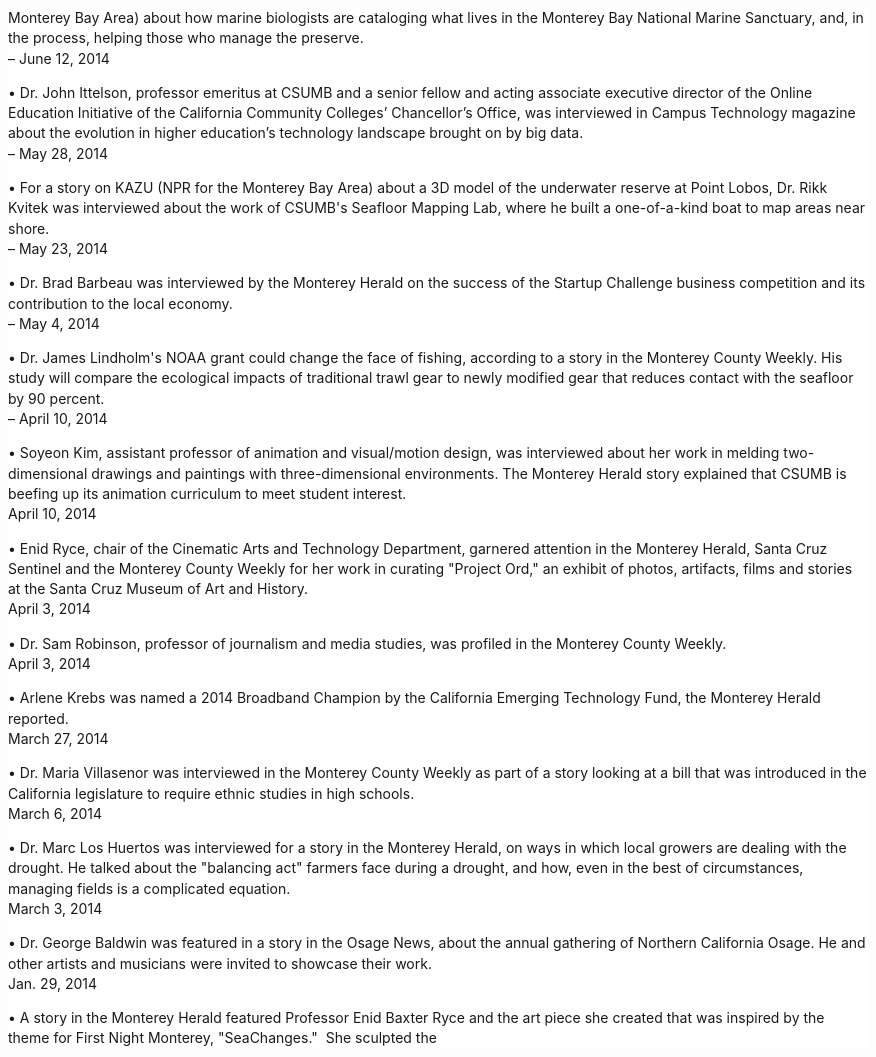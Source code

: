 Monterey Bay Area) about how marine biologists are cataloging what
lives in the Monterey Bay National Marine Sanctuary, and, in the
process, helping those who manage the preserve.<br>
&#x2013; June 12, 2014</br></p>
<p>&#x2022; Dr. John Ittelson, professor emeritus at CSUMB and a senior
fellow and acting associate executive director of the Online
Education Initiative of the California Community Colleges&#x2019;
Chancellor&#x2019;s Office, was interviewed in Campus Technology magazine
about the evolution in higher education&#x2019;s technology landscape
brought on by big data.<br>
&#x2013; May 28, 2014</br></p>
<p>&#x2022; For a story on KAZU (NPR for the Monterey Bay Area) about a 3D
model of the underwater reserve at Point Lobos, Dr. Rikk Kvitek was
interviewed about the work of CSUMB&apos;s Seafloor Mapping Lab, where
he built a one-of-a-kind boat to map areas near shore.<br>
&#x2013; May 23, 2014</br></p>
<p>&#x2022; Dr. Brad Barbeau was interviewed by the Monterey Herald on the
success of the Startup Challenge business competition and its
contribution to the local economy.<br>
&#x2013; May 4, 2014</br></p>
<p>&#x2022; Dr. James Lindholm&apos;s NOAA grant could change the face of
fishing, according to a story in the Monterey County Weekly. His
study will compare the ecological impacts of traditional trawl gear
to newly modified gear that reduces contact with the seafloor by 90
percent.<br>
&#x2013; April 10, 2014</br></p>
<p>&#x2022; Soyeon Kim, assistant professor of animation and visual/motion
design, was interviewed about her work in melding two-dimensional
drawings and paintings with three-dimensional environments. The
Monterey Herald story explained that CSUMB is beefing up its
animation curriculum to meet student interest.<br>
April 10, 2014</br></p>
<p>&#x2022; Enid Ryce, chair of the Cinematic Arts and Technology
Department, garnered attention in the Monterey Herald, Santa Cruz
Sentinel and the Monterey County Weekly for her work in curating
&quot;Project Ord,&quot; an exhibit of photos, artifacts, films and stories
at the Santa Cruz Museum of Art and History.<br>
April 3, 2014</br></p>
<p>&#x2022; Dr. Sam Robinson, professor of journalism and media studies,
was profiled in the Monterey County Weekly.<br>
April 3, 2014</br></p>
<p>&#x2022; Arlene Krebs was named a 2014 Broadband Champion by the
California Emerging Technology Fund, the Monterey Herald
reported.<br>
March 27, 2014</br></p>
<p>&#x2022; Dr. Maria Villasenor was interviewed in the Monterey County
Weekly as part of a story looking at a bill that was introduced in
the California legislature to require ethnic studies in high
schools.<br>
March 6, 2014</br></p>
<p>&#x2022; Dr. Marc Los Huertos was interviewed for a story in the
Monterey Herald, on ways in which local growers are dealing with
the drought. He talked about the &quot;balancing act&quot; farmers face
during a drought, and how, even in the best of circumstances,
managing fields is a complicated equation.<br>
March 3, 2014</br></p>
<p>&#x2022; Dr. George Baldwin was featured in a story in the Osage News,
about the annual gathering of Northern California Osage. He and
other artists and musicians were invited to showcase their
work.<br>
Jan. 29, 2014</br></p>
<p>&#x2022; A story in the Monterey Herald featured Professor Enid Baxter
Ryce and the art piece she created that was inspired by the theme
for First Night Monterey, &quot;SeaChanges.&quot; &#xA0;She sculpted the